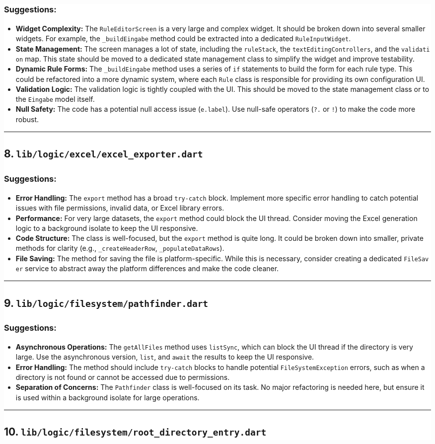 ### Suggestions:

*   **Widget Complexity:** The `RuleEditorScreen` is a very large and complex widget. It should be broken down into several smaller widgets. For example, the `_buildEingabe` method could be extracted into a dedicated `RuleInputWidget`.
*   **State Management:** The screen manages a lot of state, including the `ruleStack`, the `textEditingControllers`, and the `validation` map. This state should be moved to a dedicated state management class to simplify the widget and improve testability.
*   **Dynamic Rule Forms:** The `_buildEingabe` method uses a series of `if` statements to build the form for each rule type. This could be refactored into a more dynamic system, where each `Rule` class is responsible for providing its own configuration UI.
*   **Validation Logic:** The validation logic is tightly coupled with the UI. This should be moved to the state management class or to the `Eingabe` model itself.
*   **Null Safety:** The code has a potential null access issue (`e.label`). Use null-safe operators (`?.` or `!`) to make the code more robust.

---
## 8. `lib/logic/excel/excel_exporter.dart`

### Suggestions:

*   **Error Handling:** The `export` method has a broad `try-catch` block. Implement more specific error handling to catch potential issues with file permissions, invalid data, or Excel library errors.
*   **Performance:** For very large datasets, the `export` method could block the UI thread. Consider moving the Excel generation logic to a background isolate to keep the UI responsive.
*   **Code Structure:** The class is well-focused, but the `export` method is quite long. It could be broken down into smaller, private methods for clarity (e.g., `_createHeaderRow`, `_populateDataRows`).
*   **File Saving:** The method for saving the file is platform-specific. While this is necessary, consider creating a dedicated `FileSaver` service to abstract away the platform differences and make the code cleaner.

---
## 9. `lib/logic/filesystem/pathfinder.dart`

### Suggestions:

*   **Asynchronous Operations:** The `getAllFiles` method uses `listSync`, which can block the UI thread if the directory is very large. Use the asynchronous version, `list`, and `await` the results to keep the UI responsive.
*   **Error Handling:** The method should include `try-catch` blocks to handle potential `FileSystemException` errors, such as when a directory is not found or cannot be accessed due to permissions.
*   **Separation of Concerns:** The `Pathfinder` class is well-focused on its task. No major refactoring is needed here, but ensure it is used within a background isolate for large operations.

---
## 10. `lib/logic/filesystem/root_directory_entry.dart`
